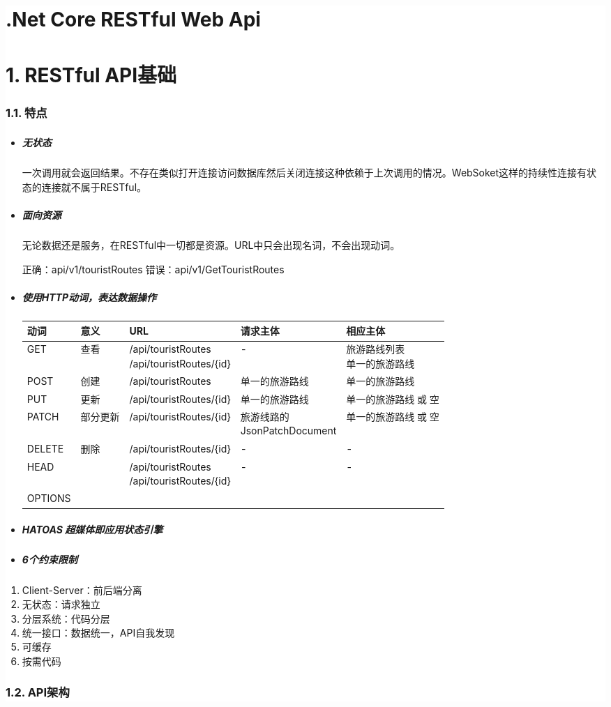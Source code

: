 # .Net Core RESTful Web Api



# 1. RESTful API基础

### 1.1. 特点

- ##### 无状态

  一次调用就会返回结果。不存在类似打开连接访问数据库然后关闭连接这种依赖于上次调用的情况。WebSoket这样的持续性连接有状态的连接就不属于RESTful。

- ##### 面向资源

   无论数据还是服务，在RESTful中一切都是资源。URL中只会出现名词，不会出现动词。

   正确：api/v1/touristRoutes                      错误：api/v1/GetTouristRoutes

- ##### 使用HTTP动词，表达数据操作

   | 动词    | 意义     | URL                                             | 请求主体                          | 相应主体                         |
   | ------- | -------- | ----------------------------------------------- | --------------------------------- | -------------------------------- |
   | GET     | 查看     | /api/touristRoutes<br />/api/touristRoutes/{id} | -                                 | 旅游路线列表<br />单一的旅游路线 |
   | POST    | 创建     | /api/touristRoutes                              | 单一的旅游路线                    | 单一的旅游路线                   |
   | PUT     | 更新     | /api/touristRoutes/{id}                         | 单一的旅游路线                    | 单一的旅游路线 或 空             |
   | PATCH   | 部分更新 | /api/touristRoutes/{id}                         | 旅游线路的<br />JsonPatchDocument | 单一的旅游路线 或 空             |
   | DELETE  | 删除     | /api/touristRoutes/{id}                         | -                                 | -                                |
   | HEAD    |          | /api/touristRoutes<br />/api/touristRoutes/{id} | -                                 | -                                |
   | OPTIONS |          |                                                 |                                   |                                  |

- ##### HATOAS 超媒体即应用状态引擎

- ##### 6个约束限制

1. Client-Server：前后端分离
2. 无状态：请求独立
3. 分层系统：代码分层
4. 统一接口：数据统一，API自我发现
5. 可缓存
6. 按需代码

### 1.2. API架构
